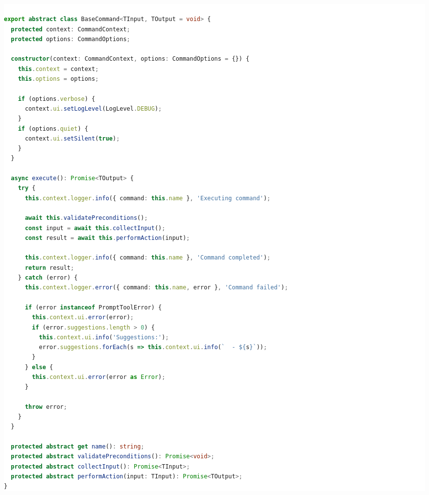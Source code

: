 ```typescript

export abstract class BaseCommand<TInput, TOutput = void> {
  protected context: CommandContext;
  protected options: CommandOptions;

  constructor(context: CommandContext, options: CommandOptions = {}) {
    this.context = context;
    this.options = options;
    
    if (options.verbose) {
      context.ui.setLogLevel(LogLevel.DEBUG);
    }
    if (options.quiet) {
      context.ui.setSilent(true);
    }
  }

  async execute(): Promise<TOutput> {
    try {
      this.context.logger.info({ command: this.name }, 'Executing command');
      
      await this.validatePreconditions();
      const input = await this.collectInput();
      const result = await this.performAction(input);
      
      this.context.logger.info({ command: this.name }, 'Command completed');
      return result;
    } catch (error) {
      this.context.logger.error({ command: this.name, error }, 'Command failed');
      
      if (error instanceof PromptToolError) {
        this.context.ui.error(error);
        if (error.suggestions.length > 0) {
          this.context.ui.info('Suggestions:');
          error.suggestions.forEach(s => this.context.ui.info(`  - ${s}`));
        }
      } else {
        this.context.ui.error(error as Error);
      }
      
      throw error;
    }
  }

  protected abstract get name(): string;
  protected abstract validatePreconditions(): Promise<void>;
  protected abstract collectInput(): Promise<TInput>;
  protected abstract performAction(input: TInput): Promise<TOutput>;
}
```
